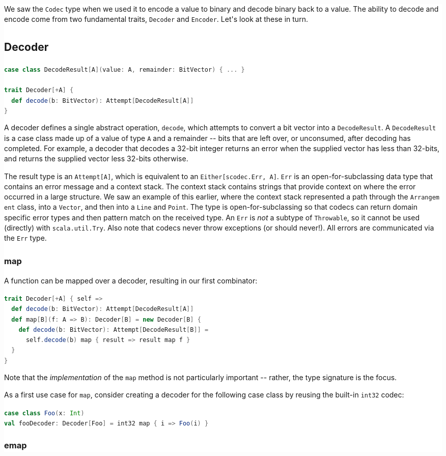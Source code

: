 We saw the `Codec` type when we used it to encode a value to binary and decode binary back to a value. The ability to decode and encode come from two fundamental traits, `Decoder` and `Encoder`. Let's look at these in turn.

## Decoder

```scala
case class DecodeResult[A](value: A, remainder: BitVector) { ... }

trait Decoder[+A] {
  def decode(b: BitVector): Attempt[DecodeResult[A]]
}
```

A decoder defines a single abstract operation, `decode`, which attempts to convert a bit vector into a `DecodeResult`. A `DecodeResult` is a case class made up of a value of type `A` and a remainder -- bits that are left over, or unconsumed, after decoding has completed. For example, a decoder that decodes a 32-bit integer returns an error when the supplied vector has less than 32-bits, and returns the supplied vector less 32-bits otherwise.

The result type is an `Attempt[A]`, which is equivalent to an `Either[scodec.Err, A]`. `Err` is an open-for-subclassing data type that contains an error message and a context stack. The context stack contains strings that provide context on where the error occurred in a large structure. We saw an example of this earlier, where the context stack represented a path through the `Arrangement` class, into a `Vector`, and then into a `Line` and `Point`. The type is open-for-subclassing so that codecs can return domain specific error types and then pattern match on the received type. An `Err` is *not* a subtype of `Throwable`, so it cannot be used (directly) with `scala.util.Try`. Also note that codecs never throw exceptions (or should never!). All errors are communicated via the `Err` type.

### map

A function can be mapped over a decoder, resulting in our first combinator:

```scala
trait Decoder[+A] { self =>
  def decode(b: BitVector): Attempt[DecodeResult[A]]
  def map[B](f: A => B): Decoder[B] = new Decoder[B] {
    def decode(b: BitVector): Attempt[DecodeResult[B]] =
      self.decode(b) map { result => result map f }
  }
}
```

Note that the *implementation* of the `map` method is not particularly important -- rather, the type signature is the focus.

As a first use case for `map`, consider creating a decoder for the following case class by reusing the built-in `int32` codec:

```scala
case class Foo(x: Int)
val fooDecoder: Decoder[Foo] = int32 map { i => Foo(i) }
```

### emap
